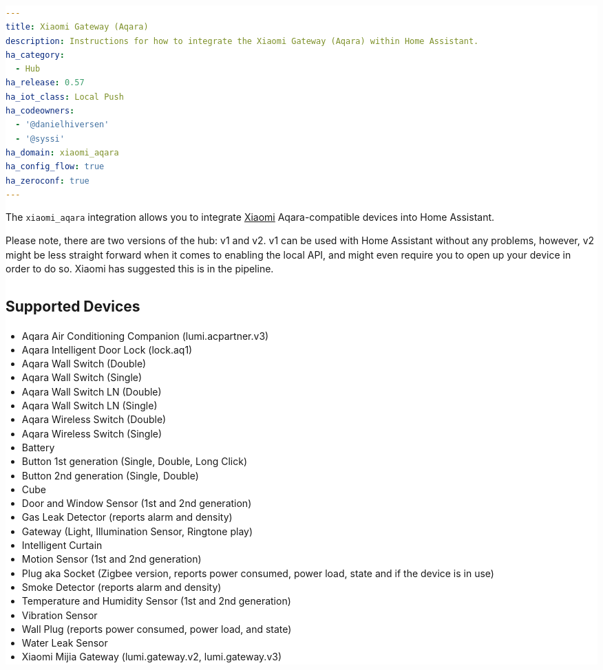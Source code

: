 ```yaml
---
title: Xiaomi Gateway (Aqara)
description: Instructions for how to integrate the Xiaomi Gateway (Aqara) within Home Assistant.
ha_category:
  - Hub
ha_release: 0.57
ha_iot_class: Local Push
ha_codeowners:
  - '@danielhiversen'
  - '@syssi'
ha_domain: xiaomi_aqara
ha_config_flow: true
ha_zeroconf: true
---
```


The `xiaomi_aqara` integration allows you to integrate [Xiaomi](https://www.mi.com/en/) Aqara-compatible devices into Home Assistant.

Please note, there are two versions of the hub: v1 and v2. v1 can be used with Home Assistant without any problems, however, v2 might be less straight forward when it comes to enabling the local API, and might even require you to open up your device in order to do so. Xiaomi has suggested this is in the pipeline.

## Supported Devices

- Aqara Air Conditioning Companion (lumi.acpartner.v3)
- Aqara Intelligent Door Lock (lock.aq1)
- Aqara Wall Switch (Double)
- Aqara Wall Switch (Single)
- Aqara Wall Switch LN (Double)
- Aqara Wall Switch LN (Single)
- Aqara Wireless Switch (Double)
- Aqara Wireless Switch (Single)
- Battery
- Button 1st generation (Single, Double, Long Click)
- Button 2nd generation (Single, Double)
- Cube
- Door and Window Sensor (1st and 2nd generation)
- Gas Leak Detector (reports alarm and density)
- Gateway (Light, Illumination Sensor, Ringtone play)
- Intelligent Curtain
- Motion Sensor (1st and 2nd generation)
- Plug aka Socket (Zigbee version, reports power consumed, power load, state and if the device is in use)
- Smoke Detector (reports alarm and density)
- Temperature and Humidity Sensor (1st and 2nd generation)
- Vibration Sensor
- Wall Plug (reports power consumed, power load, and state)
- Water Leak Sensor
- Xiaomi Mijia Gateway (lumi.gateway.v2, lumi.gateway.v3)
